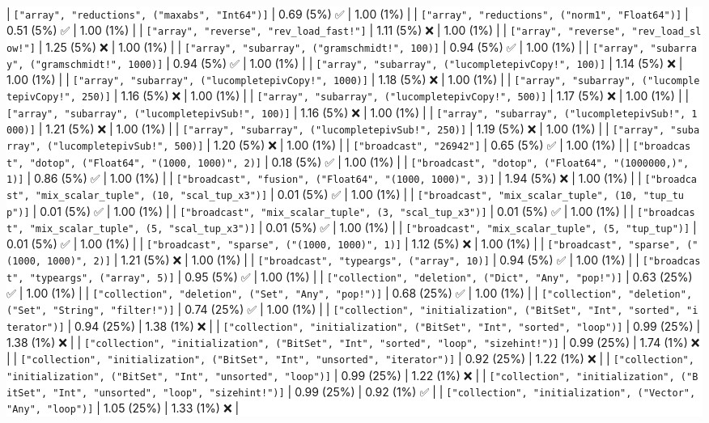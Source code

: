 | `["array", "reductions", ("maxabs", "Int64")]` | 0.69 (5%) :white_check_mark: | 1.00 (1%)  |
| `["array", "reductions", ("norm1", "Float64")]` | 0.51 (5%) :white_check_mark: | 1.00 (1%)  |
| `["array", "reverse", "rev_load_fast!"]` | 1.11 (5%) :x: | 1.00 (1%)  |
| `["array", "reverse", "rev_load_slow!"]` | 1.25 (5%) :x: | 1.00 (1%)  |
| `["array", "subarray", ("gramschmidt!", 100)]` | 0.94 (5%) :white_check_mark: | 1.00 (1%)  |
| `["array", "subarray", ("gramschmidt!", 1000)]` | 0.94 (5%) :white_check_mark: | 1.00 (1%)  |
| `["array", "subarray", ("lucompletepivCopy!", 100)]` | 1.14 (5%) :x: | 1.00 (1%)  |
| `["array", "subarray", ("lucompletepivCopy!", 1000)]` | 1.18 (5%) :x: | 1.00 (1%)  |
| `["array", "subarray", ("lucompletepivCopy!", 250)]` | 1.16 (5%) :x: | 1.00 (1%)  |
| `["array", "subarray", ("lucompletepivCopy!", 500)]` | 1.17 (5%) :x: | 1.00 (1%)  |
| `["array", "subarray", ("lucompletepivSub!", 100)]` | 1.16 (5%) :x: | 1.00 (1%)  |
| `["array", "subarray", ("lucompletepivSub!", 1000)]` | 1.21 (5%) :x: | 1.00 (1%)  |
| `["array", "subarray", ("lucompletepivSub!", 250)]` | 1.19 (5%) :x: | 1.00 (1%)  |
| `["array", "subarray", ("lucompletepivSub!", 500)]` | 1.20 (5%) :x: | 1.00 (1%)  |
| `["broadcast", "26942"]` | 0.65 (5%) :white_check_mark: | 1.00 (1%)  |
| `["broadcast", "dotop", ("Float64", "(1000, 1000)", 2)]` | 0.18 (5%) :white_check_mark: | 1.00 (1%)  |
| `["broadcast", "dotop", ("Float64", "(1000000,)", 1)]` | 0.86 (5%) :white_check_mark: | 1.00 (1%)  |
| `["broadcast", "fusion", ("Float64", "(1000, 1000)", 3)]` | 1.94 (5%) :x: | 1.00 (1%)  |
| `["broadcast", "mix_scalar_tuple", (10, "scal_tup_x3")]` | 0.01 (5%) :white_check_mark: | 1.00 (1%)  |
| `["broadcast", "mix_scalar_tuple", (10, "tup_tup")]` | 0.01 (5%) :white_check_mark: | 1.00 (1%)  |
| `["broadcast", "mix_scalar_tuple", (3, "scal_tup_x3")]` | 0.01 (5%) :white_check_mark: | 1.00 (1%)  |
| `["broadcast", "mix_scalar_tuple", (5, "scal_tup_x3")]` | 0.01 (5%) :white_check_mark: | 1.00 (1%)  |
| `["broadcast", "mix_scalar_tuple", (5, "tup_tup")]` | 0.01 (5%) :white_check_mark: | 1.00 (1%)  |
| `["broadcast", "sparse", ("(1000, 1000)", 1)]` | 1.12 (5%) :x: | 1.00 (1%)  |
| `["broadcast", "sparse", ("(1000, 1000)", 2)]` | 1.21 (5%) :x: | 1.00 (1%)  |
| `["broadcast", "typeargs", ("array", 10)]` | 0.94 (5%) :white_check_mark: | 1.00 (1%)  |
| `["broadcast", "typeargs", ("array", 5)]` | 0.95 (5%) :white_check_mark: | 1.00 (1%)  |
| `["collection", "deletion", ("Dict", "Any", "pop!")]` | 0.63 (25%) :white_check_mark: | 1.00 (1%)  |
| `["collection", "deletion", ("Set", "Any", "pop!")]` | 0.68 (25%) :white_check_mark: | 1.00 (1%)  |
| `["collection", "deletion", ("Set", "String", "filter!")]` | 0.74 (25%) :white_check_mark: | 1.00 (1%)  |
| `["collection", "initialization", ("BitSet", "Int", "sorted", "iterator")]` | 0.94 (25%)  | 1.38 (1%) :x: |
| `["collection", "initialization", ("BitSet", "Int", "sorted", "loop")]` | 0.99 (25%)  | 1.38 (1%) :x: |
| `["collection", "initialization", ("BitSet", "Int", "sorted", "loop", "sizehint!")]` | 0.99 (25%)  | 1.74 (1%) :x: |
| `["collection", "initialization", ("BitSet", "Int", "unsorted", "iterator")]` | 0.92 (25%)  | 1.22 (1%) :x: |
| `["collection", "initialization", ("BitSet", "Int", "unsorted", "loop")]` | 0.99 (25%)  | 1.22 (1%) :x: |
| `["collection", "initialization", ("BitSet", "Int", "unsorted", "loop", "sizehint!")]` | 0.99 (25%)  | 0.92 (1%) :white_check_mark: |
| `["collection", "initialization", ("Vector", "Any", "loop")]` | 1.05 (25%)  | 1.33 (1%) :x: |